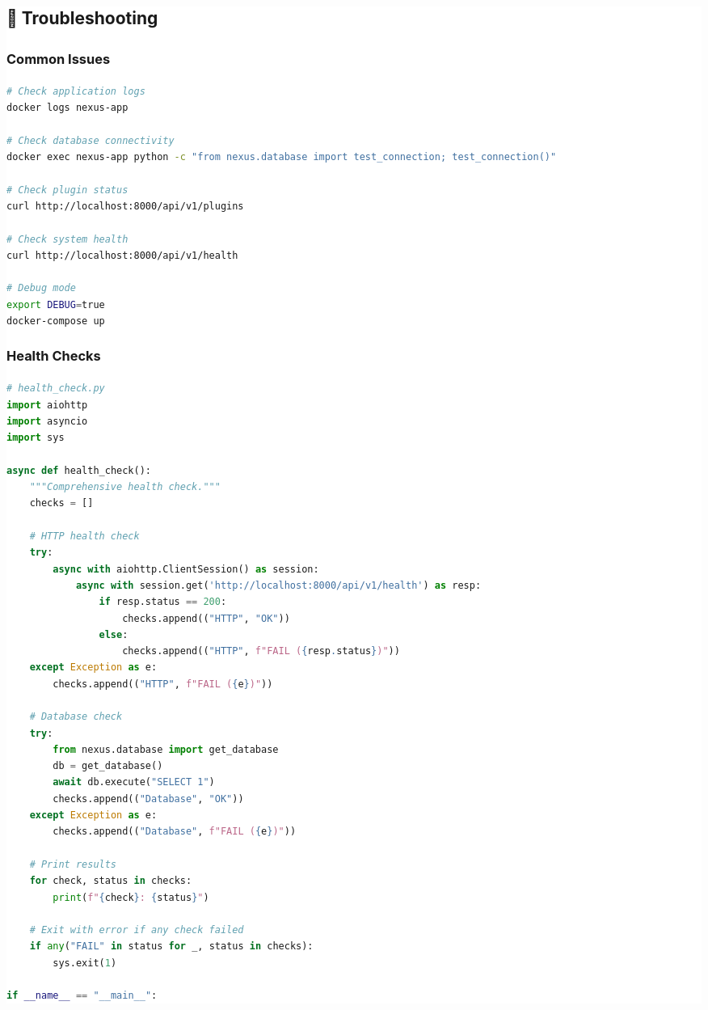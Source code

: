 ## 🚨 Troubleshooting

### Common Issues

```bash
# Check application logs
docker logs nexus-app

# Check database connectivity
docker exec nexus-app python -c "from nexus.database import test_connection; test_connection()"

# Check plugin status
curl http://localhost:8000/api/v1/plugins

# Check system health
curl http://localhost:8000/api/v1/health

# Debug mode
export DEBUG=true
docker-compose up
```

### Health Checks

```python
# health_check.py
import aiohttp
import asyncio
import sys

async def health_check():
    """Comprehensive health check."""
    checks = []

    # HTTP health check
    try:
        async with aiohttp.ClientSession() as session:
            async with session.get('http://localhost:8000/api/v1/health') as resp:
                if resp.status == 200:
                    checks.append(("HTTP", "OK"))
                else:
                    checks.append(("HTTP", f"FAIL ({resp.status})"))
    except Exception as e:
        checks.append(("HTTP", f"FAIL ({e})"))

    # Database check
    try:
        from nexus.database import get_database
        db = get_database()
        await db.execute("SELECT 1")
        checks.append(("Database", "OK"))
    except Exception as e:
        checks.append(("Database", f"FAIL ({e})"))

    # Print results
    for check, status in checks:
        print(f"{check}: {status}")

    # Exit with error if any check failed
    if any("FAIL" in status for _, status in checks):
        sys.exit(1)

if __name__ == "__main__":
```